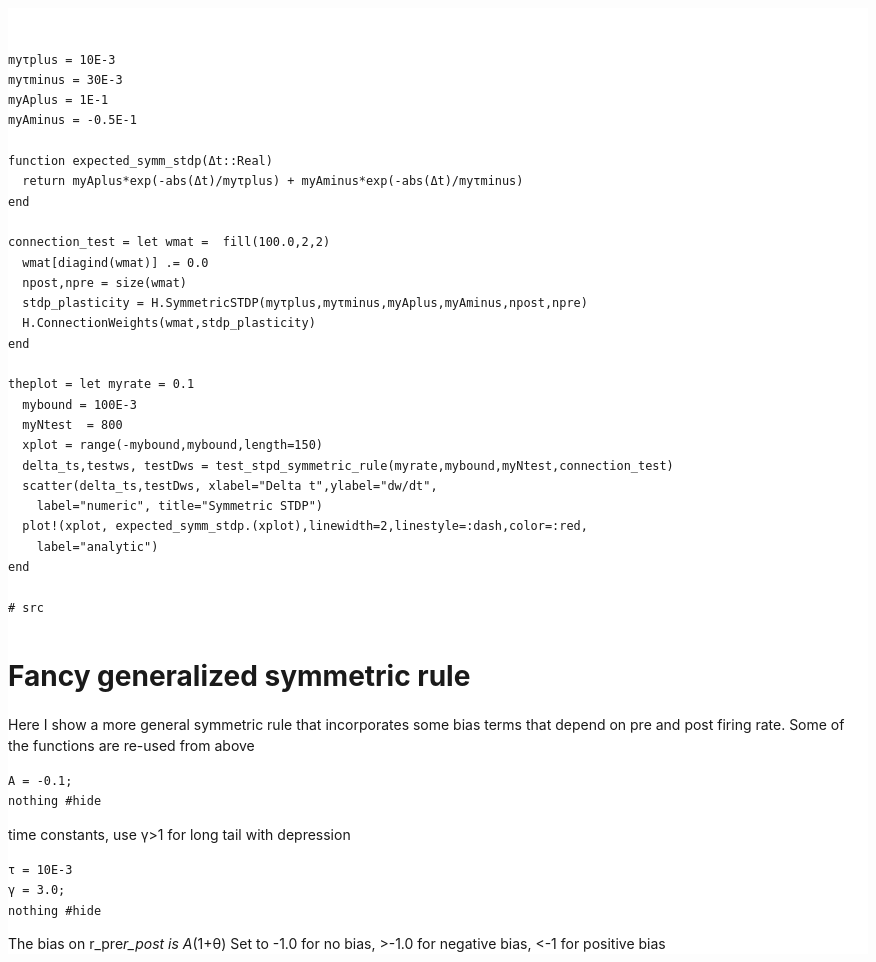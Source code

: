 ````@example plasticity_STDP


myτplus = 10E-3
myτminus = 30E-3
myAplus = 1E-1
myAminus = -0.5E-1

function expected_symm_stdp(Δt::Real)
  return myAplus*exp(-abs(Δt)/myτplus) + myAminus*exp(-abs(Δt)/myτminus)
end

connection_test = let wmat =  fill(100.0,2,2)
  wmat[diagind(wmat)] .= 0.0
  npost,npre = size(wmat)
  stdp_plasticity = H.SymmetricSTDP(myτplus,myτminus,myAplus,myAminus,npost,npre)
  H.ConnectionWeights(wmat,stdp_plasticity)
end

theplot = let myrate = 0.1
  mybound = 100E-3
  myNtest  = 800
  xplot = range(-mybound,mybound,length=150)
  delta_ts,testws, testDws = test_stpd_symmetric_rule(myrate,mybound,myNtest,connection_test)
  scatter(delta_ts,testDws, xlabel="Delta t",ylabel="dw/dt",
    label="numeric", title="Symmetric STDP")
  plot!(xplot, expected_symm_stdp.(xplot),linewidth=2,linestyle=:dash,color=:red,
    label="analytic")
end

# src
````

# Fancy generalized symmetric rule
Here I show a more general symmetric rule that incorporates some
bias terms that depend on pre and post firing rate.
Some of the functions are re-used from above

````@example plasticity_STDP
A = -0.1;
nothing #hide
````

time constants, use γ>1 for long tail with depression

````@example plasticity_STDP
τ = 10E-3
γ = 3.0;
nothing #hide
````

The bias on r_pre*r_post is A*(1+θ)
Set to -1.0 for no bias, >-1.0 for negative bias, <-1 for positive bias
